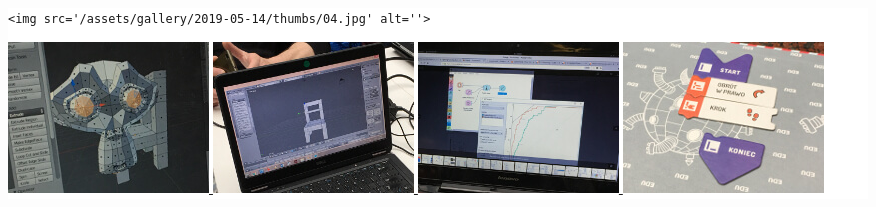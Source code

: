     <img src='/assets/gallery/2019-05-14/thumbs/04.jpg' alt=''>
  </a>
  <a href='/assets/gallery/2019-05-14/05.jpg'>
    <img src='/assets/gallery/2019-05-14/thumbs/05.jpg' alt=''>
  </a>
  <a href='/assets/gallery/2019-05-14/06.jpg'>
    <img src='/assets/gallery/2019-05-14/thumbs/06.jpg' alt=''>
  </a>
  <a href='/assets/gallery/2019-05-14/07.jpg'>
    <img src='/assets/gallery/2019-05-14/thumbs/07.jpg' alt=''>
  </a>
  <a href='/assets/gallery/2019-05-14/08.jpg'>
    <img src='/assets/gallery/2019-05-14/thumbs/08.jpg' alt=''>
  </a>
  <a href='/assets/gallery/2019-05-14/09.jpg'>